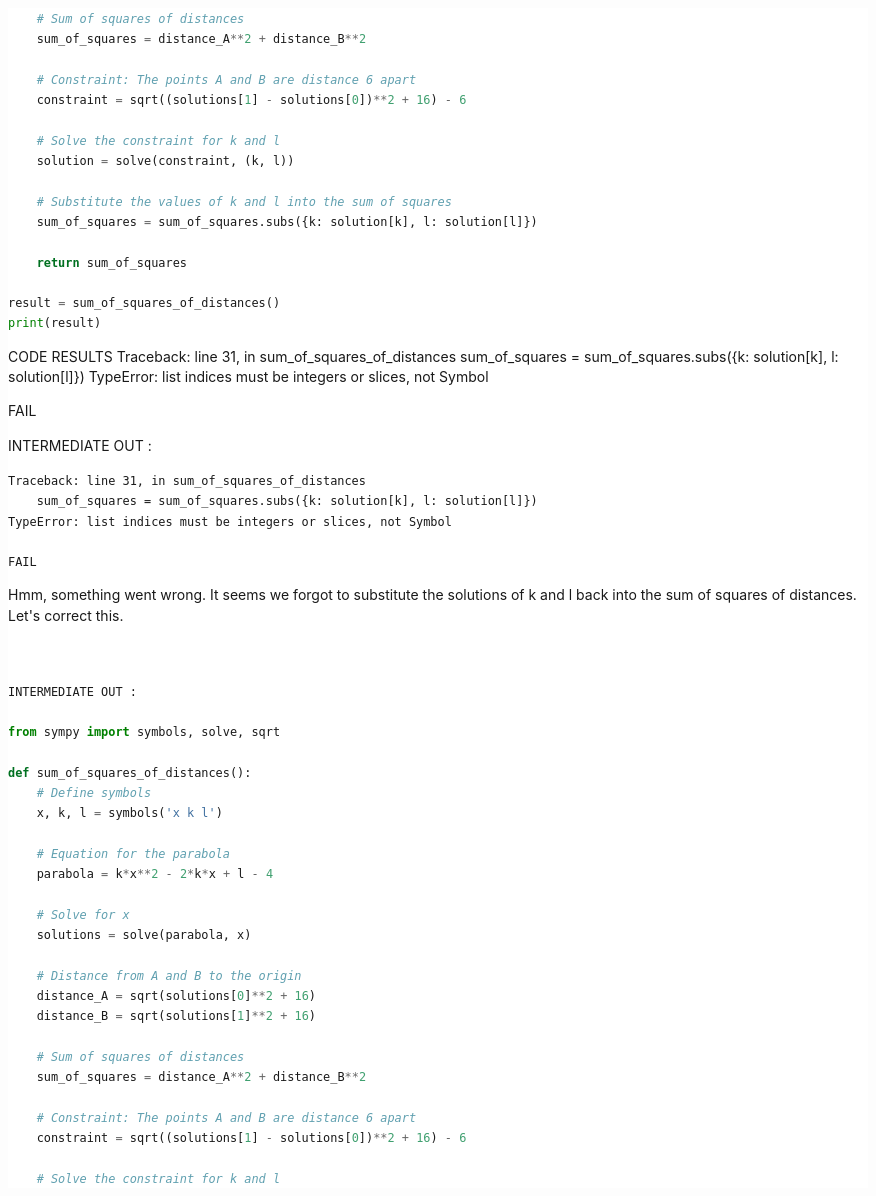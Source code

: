 ```python
    # Sum of squares of distances
    sum_of_squares = distance_A**2 + distance_B**2

    # Constraint: The points A and B are distance 6 apart
    constraint = sqrt((solutions[1] - solutions[0])**2 + 16) - 6

    # Solve the constraint for k and l
    solution = solve(constraint, (k, l))

    # Substitute the values of k and l into the sum of squares
    sum_of_squares = sum_of_squares.subs({k: solution[k], l: solution[l]})

    return sum_of_squares

result = sum_of_squares_of_distances()
print(result)
```

CODE RESULTS Traceback: line 31, in sum_of_squares_of_distances
    sum_of_squares = sum_of_squares.subs({k: solution[k], l: solution[l]})
TypeError: list indices must be integers or slices, not Symbol

FAIL


INTERMEDIATE OUT :
```output
Traceback: line 31, in sum_of_squares_of_distances
    sum_of_squares = sum_of_squares.subs({k: solution[k], l: solution[l]})
TypeError: list indices must be integers or slices, not Symbol

FAIL

```

Hmm, something went wrong. It seems we forgot to substitute the solutions of k and l back into the sum of squares of distances. Let's correct this.

```python


INTERMEDIATE OUT :

from sympy import symbols, solve, sqrt

def sum_of_squares_of_distances():
    # Define symbols
    x, k, l = symbols('x k l')

    # Equation for the parabola
    parabola = k*x**2 - 2*k*x + l - 4

    # Solve for x
    solutions = solve(parabola, x)

    # Distance from A and B to the origin
    distance_A = sqrt(solutions[0]**2 + 16)
    distance_B = sqrt(solutions[1]**2 + 16)

    # Sum of squares of distances
    sum_of_squares = distance_A**2 + distance_B**2

    # Constraint: The points A and B are distance 6 apart
    constraint = sqrt((solutions[1] - solutions[0])**2 + 16) - 6

    # Solve the constraint for k and l
```